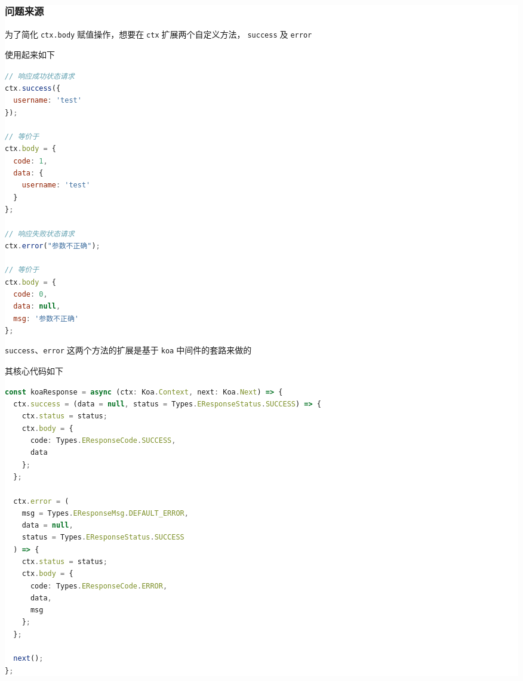 ### 问题来源

为了简化 `ctx.body` 赋值操作，想要在 `ctx` 扩展两个自定义方法， `success`  及 `error`

使用起来如下

```javascript
// 响应成功状态请求
ctx.success({
  username: 'test'
});

// 等价于
ctx.body = {
  code: 1,
  data: {
    username: 'test'
  }
};

// 响应失败状态请求
ctx.error("参数不正确");

// 等价于
ctx.body = {
  code: 0,
  data: null,
  msg: '参数不正确'
};
```

`success`、`error` 这两个方法的扩展是基于 `koa` 中间件的套路来做的

其核心代码如下

```typescript
const koaResponse = async (ctx: Koa.Context, next: Koa.Next) => {
  ctx.success = (data = null, status = Types.EResponseStatus.SUCCESS) => {
    ctx.status = status;
    ctx.body = {
      code: Types.EResponseCode.SUCCESS,
      data
    };
  };

  ctx.error = (
    msg = Types.EResponseMsg.DEFAULT_ERROR,
    data = null,
    status = Types.EResponseStatus.SUCCESS
  ) => {
    ctx.status = status;
    ctx.body = {
      code: Types.EResponseCode.ERROR,
      data,
      msg
    };
  };

  next();
};
```
